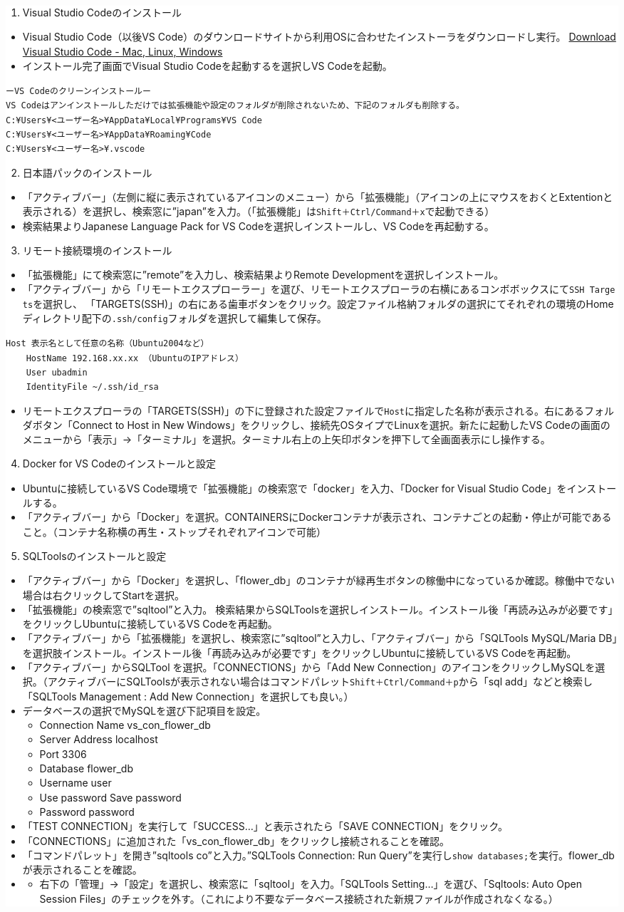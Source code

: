 1. Visual Studio Codeのインストール

* Visual Studio Code（以後VS Code）のダウンロードサイトから利用OSに合わせたインストーラをダウンロードし実行。
[Download Visual Studio Code - Mac, Linux, Windows](https://code.visualstudio.com/download)
* インストール完了画面でVisual Studio Codeを起動するを選択しVS Codeを起動。
```
ーVS Codeのクリーンインストールー
VS Codeはアンインストールしただけでは拡張機能や設定のフォルダが削除されないため、下記のフォルダも削除する。
C:¥Users¥<ユーザー名>¥AppData¥Local¥Programs¥VS Code
C:¥Users¥<ユーザー名>¥AppData¥Roaming¥Code
C:¥Users¥<ユーザー名>¥.vscode
```

2. 日本語パックのインストール

* 「アクティブバー」（左側に縦に表示されているアイコンのメニュー）から「拡張機能」（アイコンの上にマウスをおくとExtentionと表示される）を選択し、検索窓に”japan”を入力。（「拡張機能」は`Shift＋Ctrl/Command＋x`で起動できる）
* 検索結果よりJapanese Language Pack for VS Codeを選択しインストールし、VS Codeを再起動する。

3. リモート接続環境のインストール

* 「拡張機能」にて検索窓に”remote”を入力し、検索結果よりRemote Developmentを選択しインストール。
* 「アクティブバー」から「リモートエクスプローラー」を選び、リモートエクスプローラの右横にあるコンボボックスにて`SSH Targets`を選択し、 「TARGETS(SSH)」の右にある歯車ボタンをクリック。設定ファイル格納フォルダの選択にてそれぞれの環境のHomeディレクトリ配下の`.ssh/config`フォルダを選択して編集して保存。
```
Host 表示名として任意の名称（Ubuntu2004など）
	HostName 192.168.xx.xx （UbuntuのIPアドレス）
	User ubadmin
	IdentityFile ~/.ssh/id_rsa
```

* リモートエクスプローラの「TARGETS(SSH)」の下に登録された設定ファイルで`Host`に指定した名称が表示される。右にあるフォルダボタン「Connect to Host in New Windows」をクリックし、接続先OSタイプでLinuxを選択。新たに起動したVS Codeの画面のメニューから「表示」→「ターミナル」を選択。ターミナル右上の上矢印ボタンを押下して全画面表示にし操作する。

4. Docker for VS Codeのインストールと設定

* Ubuntuに接続しているVS Code環境で「拡張機能」の検索窓で「docker」を入力、「Docker for Visual Studio Code」をインストールする。
* 「アクティブバー」から「Docker」を選択。CONTAINERSにDockerコンテナが表示され、コンテナごとの起動・停止が可能であること。（コンテナ名称横の再生・ストップそれぞれアイコンで可能）

5. SQLToolsのインストールと設定

* 「アクティブバー」から「Docker」を選択し、「flower_db」のコンテナが緑再生ボタンの稼働中になっているか確認。稼働中でない場合は右クリックしてStartを選択。 	
* 「拡張機能」の検索窓で”sqltool”と入力。	 検索結果からSQLToolsを選択しインストール。インストール後「再読み込みが必要です」をクリックしUbuntuに接続しているVS Codeを再起動。
* 「アクティブバー」から「拡張機能」を選択し、検索窓に”sqltool”と入力し、「アクティブバー」から「SQLTools MySQL/Maria DB」を選択肢インストール。インストール後「再読み込みが必要です」をクリックしUbuntuに接続しているVS Codeを再起動。
* 「アクティブバー」からSQLTool を選択。「CONNECTIONS」から「Add New Connection」のアイコンをクリックしMySQLを選択。（アクティブバーにSQLToolsが表示されない場合はコマンドパレット`Shift＋Ctrl/Command＋p`から「sql add」などと検索し「SQLTools Management : Add New Connection」を選択しても良い。）
* データベースの選択でMySQLを選び下記項目を設定。
	* Connection Name     vs_con_flower_db
	* Server Address         localhost
	* Port                            3306
	* Database                    flower_db
	* Username                   user
	* Use password            Save password
	* Password                    password
* 「TEST CONNECTION」を実行して「SUCCESS…」と表示されたら「SAVE CONNECTION」をクリック。
* 「CONNECTIONS」に追加された「vs_con_flower_db」をクリックし接続されることを確認。
* 「コマンドパレット」を開き”sqltools co”と入力。”SQLTools Connection: Run Query”を実行し`show databases;`を実行。flower_dbが表示されることを確認。
* * 右下の「管理」→「設定」を選択し、検索窓に「sqltool」を入力。「SQLTools Setting…」を選び、「Sqltools: Auto Open Session Files」のチェックを外す。（これにより不要なデータベース接続された新規ファイルが作成されなくなる。）
